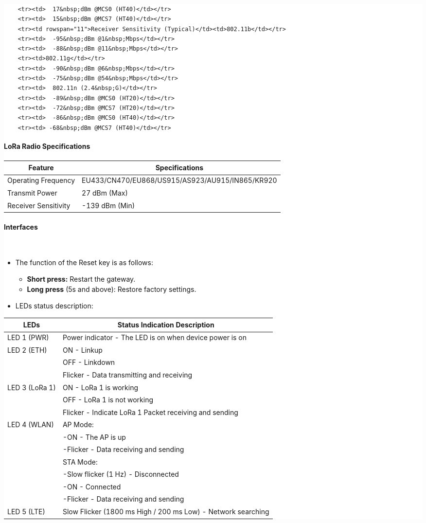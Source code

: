         <tr><td>  17&nbsp;dBm @MCS0 (HT40)</td></tr>
        <tr><td>  15&nbsp;dBm @MCS7 (HT40)</td></tr>
        <tr><td rowspan="11">Receiver Sensitivity (Typical)</td><td>802.11b</td></tr>
        <tr><td>  -95&nbsp;dBm @1&nbsp;Mbps</td></tr>
        <tr><td>  -88&nbsp;dBm @11&nbsp;Mbps</td></tr>
        <tr><td>802.11g</td></tr>
        <tr><td>  -90&nbsp;dBm @6&nbsp;Mbps</td></tr>
        <tr><td>  -75&nbsp;dBm @54&nbsp;Mbps</td></tr>
        <tr><td>  802.11n (2.4&nbsp;G)</td></tr>
        <tr><td>  -89&nbsp;dBm @MCS0 (HT20)</td></tr>
        <tr><td>  -72&nbsp;dBm @MCS7 (HT20)</td></tr>
        <tr><td>  -86&nbsp;dBm @MCS0 (HT40)</td></tr>
        <tr><td> -68&nbsp;dBm @MCS7 (HT40)</td></tr>
 </tbody>
</table>

#### LoRa Radio Specifications

<table>
    <thead><tr><th>Feature</th><th>Specifications</th></tr></thead>
    <tbody>
        <tr><td>Operating Frequency</td><td>EU433/CN470/EU868/US915/AS923/AU915/IN865/KR920</td></tr>
        <tr><td>Transmit Power</td><td>27&nbsp;dBm (Max)</td></tr>
        <tr><td>Receiver Sensitivity</td><td>-139&nbsp;dBm (Min)</td></tr>
</tbody>
</table>

#### Interfaces

<br>

<rk-img
  src="/assets/images/wisgate/rak7289-v2/datasheet/3.interfaces.png"
  width="80%"
  caption="RAK7289 WisGate Edge Pro interfaces"
/>




- The function of the Reset key is as follows:
  - **Short press:** Restart the gateway.
  - **Long press** (5s and above): Restore factory settings.

- LEDs status description:

<table>
    <thead><tr><th>LEDs</th><th>Status Indication Description</th></tr></thead>
    <tbody>
        <tr><td>LED 1 (PWR)</td><td>Power indicator - The LED is on when device power is on</td></tr>
        <tr><td rowspan="4">LED 2 (ETH)</td></tr>
        <tr><td>ON - Linkup</td></tr>
        <tr><td>OFF - Linkdown</td></tr>
        <tr><td>Flicker - Data transmitting and receiving</td></tr>
        <tr><td rowspan="4">LED 3 (LoRa 1)</td></tr>
        <tr><td>ON - LoRa 1 is working</td></tr>
        <tr><td>OFF - LoRa 1 is not working</td></tr>
        <tr><td>Flicker - Indicate LoRa 1 Packet receiving and sending</td></tr>
        <tr><td rowspan="8">LED 4 (WLAN)</td></tr>
        <tr><td>AP Mode:</td></tr>
        <tr><td>   -ON - The AP is up</td></tr>
        <tr><td>   -Flicker - Data receiving and sending</td></tr>
        <tr><td>STA Mode:</td></tr>
        <tr><td>   -Slow flicker (1&nbsp;Hz) - Disconnected</td></tr>
        <tr><td>   -ON - Connected</td></tr>
        <tr><td>   -Flicker - Data receiving and sending</td></tr>
        <tr><td rowspan="5">LED 5 (LTE)    </td></tr>
        <tr><td>Slow Flicker (1800&nbsp;ms High / 200&nbsp;ms Low) - Network searching</td></tr>